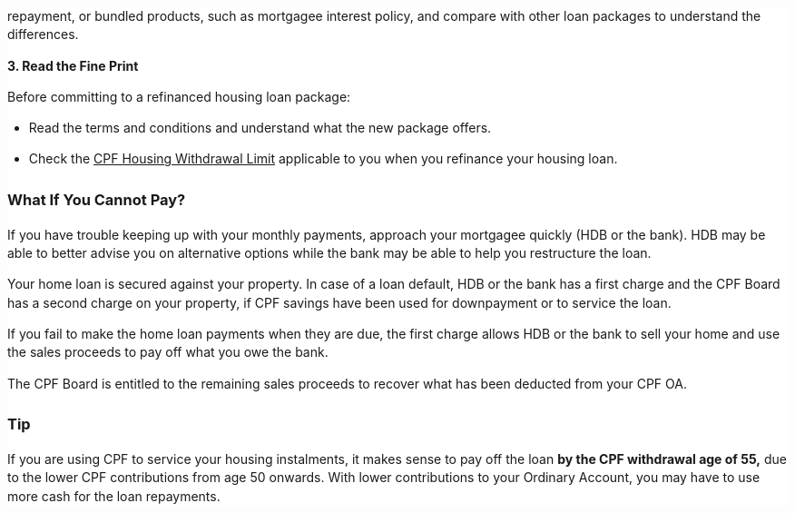 repayment, or bundled products, such as mortgagee interest policy, and
compare with other loan packages to understand the differences.</p>
<p><strong>3. Read the Fine Print</strong>
</p>
<p>Before committing to a refinanced housing loan package:</p>
<ul data-tight="true" class="tight">
<li>
<p>Read the terms and conditions and understand what the new package offers.</p>
</li>
<li>
<p>Check the&nbsp;<a href="https://www.cpf.gov.sg/member/faq/home-ownership/housing-scheme/how-much-cpf-savings-can-i-use-for-my-property-purchase" rel="noopener noreferrer nofollow" target="_blank">CPF Housing Withdrawal Limit</a>&nbsp;applicable
to you when you refinance your housing loan.</p>
</li>
</ul>
<h3>What If You Cannot Pay?</h3>
<p>If you have trouble keeping up with your monthly payments, approach your
mortgagee quickly (HDB or the bank). HDB may be able to better advise you
on alternative options while the bank may be able to help you restructure
the loan.</p>
<p>Your home loan is secured against your property. In case of a loan default,
HDB or the bank has a first charge and the CPF Board has a second charge
on your property, if CPF savings have been used for downpayment or to service
the loan.</p>
<p>If you fail to make the home loan payments when they are due, the first
charge allows HDB or the bank to sell your home and use the sales proceeds
to pay off what you owe the bank.</p>
<p>The CPF Board is entitled to the remaining sales proceeds to recover what
has been deducted from your CPF OA.</p>
<h3>Tip</h3>
<p>If you are using CPF to service your housing instalments, it makes sense
to pay off the loan&nbsp;<strong>by the CPF withdrawal age of 55,</strong>&nbsp;due
to the lower CPF contributions from age 50 onwards. With lower contributions
to your Ordinary Account, you may have to use more cash for the loan repayments.</p>